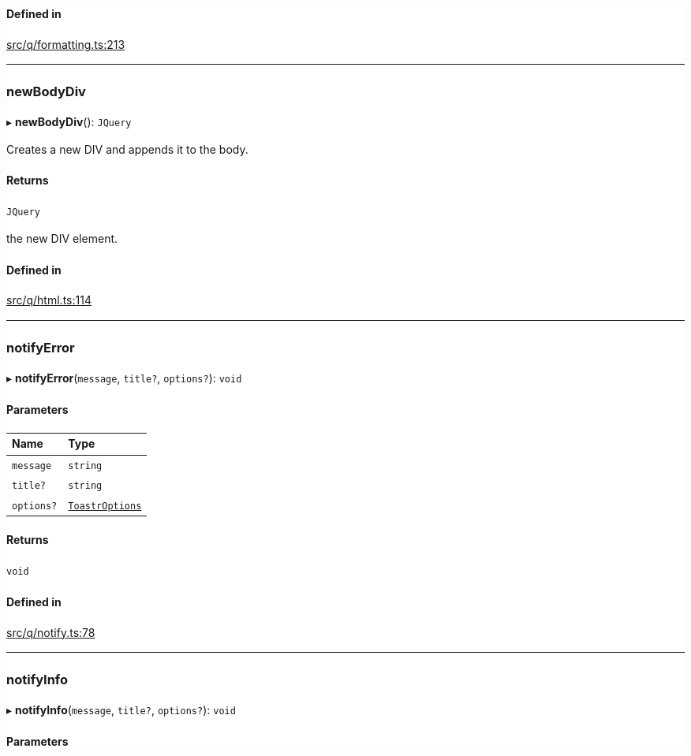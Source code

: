 #### Defined in

[src/q/formatting.ts:213](https://github.com/serenity-is/serenity/blob/master/packages/corelib/src/q/formatting.ts#line&#x3D;213)

___

### newBodyDiv

▸ **newBodyDiv**(): `JQuery`

Creates a new DIV and appends it to the body.

#### Returns

`JQuery`

the new DIV element.

#### Defined in

[src/q/html.ts:114](https://github.com/serenity-is/serenity/blob/master/packages/corelib/src/q/html.ts#line&#x3D;114)

___

### notifyError

▸ **notifyError**(`message`, `title?`, `options?`): `void`

#### Parameters

| Name | Type |
| :------ | :------ |
| `message` | `string` |
| `title?` | `string` |
| `options?` | [`ToastrOptions`](corelib_q.md#toastroptions) |

#### Returns

`void`

#### Defined in

[src/q/notify.ts:78](https://github.com/serenity-is/serenity/blob/master/packages/corelib/src/q/notify.ts#line&#x3D;78)

___

### notifyInfo

▸ **notifyInfo**(`message`, `title?`, `options?`): `void`

#### Parameters
